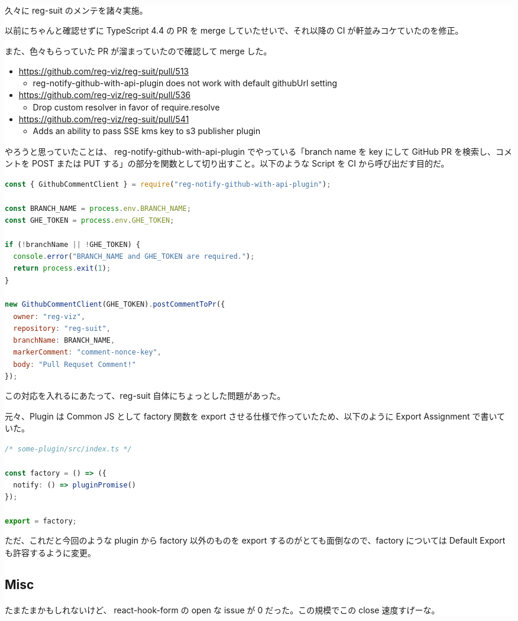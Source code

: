 久々に reg-suit のメンテを諸々実施。

以前にちゃんと確認せずに TypeScript 4.4 の PR を merge していたせいで、それ以降の CI が軒並みコケていたのを修正。

また、色々もらっていた PR が溜まっていたので確認して merge した。

- https://github.com/reg-viz/reg-suit/pull/513
  - reg-notify-github-with-api-plugin does not work with default githubUrl setting
- https://github.com/reg-viz/reg-suit/pull/536
  - Drop custom resolver in favor of require.resolve
- https://github.com/reg-viz/reg-suit/pull/541
  - Adds an ability to pass SSE kms key to s3 publisher plugin

やろうと思っていたことは、 reg-notify-github-with-api-plugin でやっている「branch name を key にして GitHub PR を検索し、コメントを POST または PUT する」の部分を関数として切り出すこと。以下のような Script を CI から呼び出だす目的だ。

```js
const { GithubCommentClient } = require("reg-notify-github-with-api-plugin");

const BRANCH_NAME = process.env.BRANCH_NAME;
const GHE_TOKEN = process.env.GHE_TOKEN;

if (!branchName || !GHE_TOKEN) {
  console.error("BRANCH_NAME and GHE_TOKEN are required.");
  return process.exit(1);
}

new GithubCommentClient(GHE_TOKEN).postCommentToPr({
  owner: "reg-viz",
  repository: "reg-suit",
  branchName: BRANCH_NAME,
  markerComment: "comment-nonce-key",
  body: "Pull Requset Comment!"
});
```

この対応を入れるにあたって、reg-suit 自体にちょっとした問題があった。

元々、Plugin は Common JS として factory 関数を export させる仕様で作っていたため、以下のように Export Assignment で書いていた。

```ts
/* some-plugin/src/index.ts */

const factory = () => ({
  notify: () => pluginPromise()
});

export = factory;
```

ただ、これだと今回のような plugin から factory 以外のものを export するのがとても面倒なので、factory については Default Export も許容するように変更。

## Misc

たまたまかもしれないけど、 react-hook-form の open な issue が 0 だった。この規模でこの close 速度すげーな。
